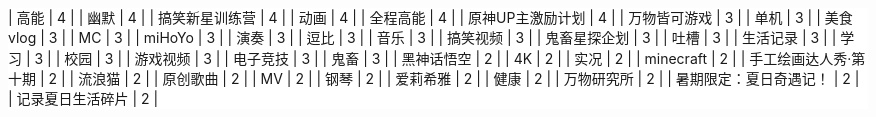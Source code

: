 | 高能 | 4 |
| 幽默 | 4 |
| 搞笑新星训练营 | 4 |
| 动画 | 4 |
| 全程高能 | 4 |
| 原神UP主激励计划 | 4 |
| 万物皆可游戏 | 3 |
| 单机 | 3 |
| 美食vlog | 3 |
| MC | 3 |
| miHoYo | 3 |
| 演奏 | 3 |
| 逗比 | 3 |
| 音乐 | 3 |
| 搞笑视频 | 3 |
| 鬼畜星探企划 | 3 |
| 吐槽 | 3 |
| 生活记录 | 3 |
| 学习 | 3 |
| 校园 | 3 |
| 游戏视频 | 3 |
| 电子竞技 | 3 |
| 鬼畜 | 3 |
| 黑神话悟空 | 2 |
| 4K | 2 |
| 实况 | 2 |
| minecraft | 2 |
| 手工绘画达人秀·第十期 | 2 |
| 流浪猫 | 2 |
| 原创歌曲 | 2 |
| MV | 2 |
| 钢琴 | 2 |
| 爱莉希雅 | 2 |
| 健康 | 2 |
| 万物研究所 | 2 |
| 暑期限定：夏日奇遇记！ | 2 |
| 记录夏日生活碎片 | 2 |